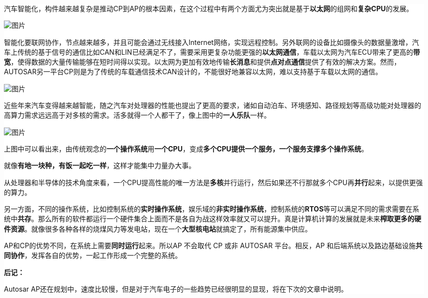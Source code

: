 汽车智能化，构件越来越复杂是推动CP到AP的根本因素，在这个过程中有两个方面尤为突出就是基于**以太网**的组网和**复杂CPU**的发展。

![图片](https://mmbiz.qpic.cn/mmbiz_png/KibCRZcaN7ASRYhSM9Yjw7RvDEvfgFrXoEPaTThxmYTFfkI0VnXRGl5waNnibI5XDJFQ2mhUnd2BIiaibib8QJXGTjQ/640?wx_fmt=png&wxfrom=5&wx_lazy=1&wx_co=1)

智能化要联网协作，节点越来越多，并且可能会通过无线接入Internet网络，实现远程控制。另外联网的设备比如摄像头的数据量激增，汽车上传统的基于信号的通信比如CAN和LIN已经满足不了，需要采用更复杂功能更强的**以太网通信**，车载以太网为汽车ECU带来了更高的**带宽**，使得数据的大量传输能够在短时间得以实现。以太网为更加有效地传输**长消息**和提供**点对点通信**提供了有效的解决方案。然而，AUTOSAR另一平台CP则是为了传统的车载通信技术CAN设计的，不能很好地兼容以太网，难以支持基于车载以太网的通信。

 

![图片](https://mmbiz.qpic.cn/mmbiz_png/KibCRZcaN7ASRYhSM9Yjw7RvDEvfgFrXotyPtqaRVoagZpOicoribhqkZ5VgRAibyEnBehRic9NiacFartnPibZsjgCeg/640?wx_fmt=png&wxfrom=5&wx_lazy=1&wx_co=1)

近些年来汽车变得越来越智能，随之汽车对处理器的性能也提出了更高的要求，诸如自动泊车、环境感知、路径规划等高级功能对处理器的高算力需求远远高于对多核的需求。活多就得一个人都干了，像上图中的**一人乐队**一样。

![图片](https://mmbiz.qpic.cn/mmbiz_png/KibCRZcaN7ASRYhSM9Yjw7RvDEvfgFrXoDh1KhBPERNF4RsQqiczWweUCFAzZcsOsn4djnUNNP7bUKtruBwYDw9w/640?wx_fmt=png&wxfrom=5&wx_lazy=1&wx_co=1)

上图中可以看出来，由传统观念的**一个操作系统**用**一个CPU**，变成**多个CPU提供一个服务，一个服务支撑多个操作系统**。

就像**有地一块种，有饭一起吃一样**，这样才能集中力量办大事。

从处理器和半导体的技术角度来看，一个CPU提高性能的唯一方法是**多核**并行运行，然后如果还不行那就多个CPU再**并行**起来，以提供更强的算力。

另一方面，不同的操作系统，比如控制系统的**实时操作系统**，娱乐域的**非实时操作系统**，控制系统的**RTOS**等可以满足不同的需求需要在系统中**共存**。那么所有的软件都运行一个硬件集合上面而不是各自为战这样效率就又可以提升。真是计算机计算的发展就是未来**榨取更多的硬件资源**。就像很多各种各样的烧煤风力等发电站，现在一个**大型核电站**就搞定了，所有能源集中供应。

AP和CP的优势不同，在系统上需要**同时运行**起来。所以AP 不会取代 CP 或非 AUTOSAR 平台。相反，AP 和后端系统以及路边基础设施**共同协作**，发挥各自的优势，一起工作形成一个完整的系统。



**后记：**

Autosar AP还在规划中，速度比较慢，但是对于汽车电子的一些趋势已经很明显的显现，将在下次的文章中说明。